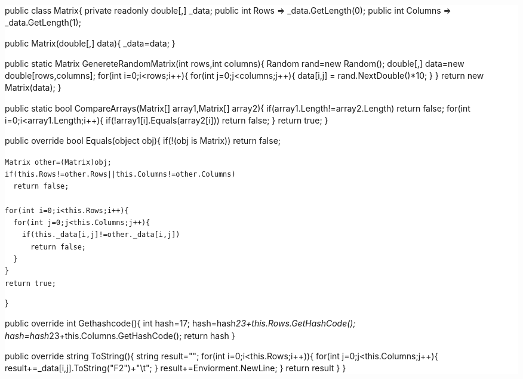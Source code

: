 public class Matrix{
  private readonly double[,] _data;
  public int Rows => _data.GetLength(0);
  public int Columns => _data.GetLength(1);

  public Matrix(double[,] data){
    _data=data;
  }

  public static Matrix GenereteRandomMatrix(int rows,int columns){
    Random rand=new Random();
    double[,] data=new double[rows,columns];
    for(int i=0;i<rows;i++){
      for(int j=0;j<columns;j++){
        data[i,j] = rand.NextDouble()*10;
      }
    }
    return new Matrix(data);
  }

  public static bool CompareArrays(Matrix[] array1,Matrix[] array2){
    if(array1.Length!=array2.Length)
      return false;
    for(int i=0;i<array1.Length;i++){
      if(!array1[i].Equals(array2[i]))
        return false;
    }
    return true;
  }

  public override bool Equals(object obj){
    if(!(obj is Matrix))
      return false;

    Matrix other=(Matrix)obj;
    if(this.Rows!=other.Rows||this.Columns!=other.Columns)
      return false;

    for(int i=0;i<this.Rows;i++){
      for(int j=0;j<this.Columns;j++){
        if(this._data[i,j]!=other._data[i,j])
          return false;
      }
    }
    return true;
  }

  public override int Gethashcode(){
    int hash=17;
    hash=hash*23+this.Rows.GetHashCode();
    hash=hash*23+this.Columns.GetHashCode();
    return hash
  }

  public override string ToString(){
    string result="";
    for(int i=0;i<this.Rows;i++)){
      for(int j=0;j<this.Columns;j++){
        result+=_data[i,j].ToString("F2")+"\t";
      }
      result+=Enviorment.NewLine;
    }
    return result
  }
}
